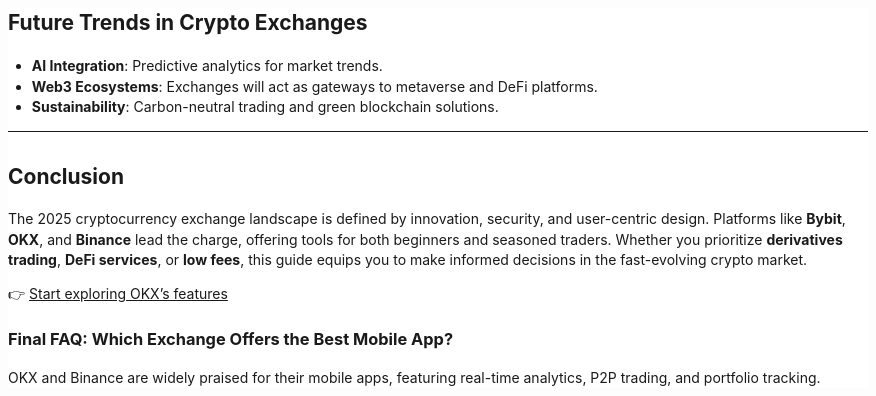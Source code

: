 
## Future Trends in Crypto Exchanges  
- **AI Integration**: Predictive analytics for market trends.  
- **Web3 Ecosystems**: Exchanges will act as gateways to metaverse and DeFi platforms.  
- **Sustainability**: Carbon-neutral trading and green blockchain solutions.  

---

## Conclusion  
The 2025 cryptocurrency exchange landscape is defined by innovation, security, and user-centric design. Platforms like **Bybit**, **OKX**, and **Binance** lead the charge, offering tools for both beginners and seasoned traders. Whether you prioritize **derivatives trading**, **DeFi services**, or **low fees**, this guide equips you to make informed decisions in the fast-evolving crypto market.  

👉 [Start exploring OKX’s features](https://bit.ly/okx-bonus)  

### Final FAQ: Which Exchange Offers the Best Mobile App?  
OKX and Binance are widely praised for their mobile apps, featuring real-time analytics, P2P trading, and portfolio tracking.